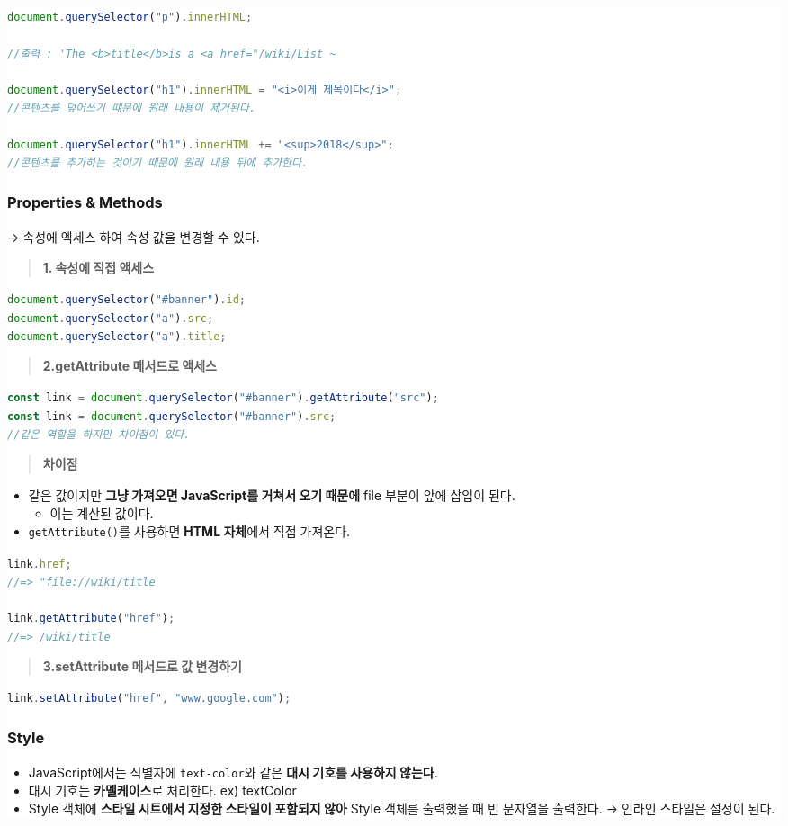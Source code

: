 ```jsx
document.querySelector("p").innerHTML;

//출력 : 'The <b>title</b>is a <a href="/wiki/List ~

document.querySelector("h1").innerHTML = "<i>이게 제목이다</i>";
//콘텐츠를 덮어쓰기 떄문에 원래 내용이 제거된다.

document.querySelector("h1").innerHTML += "<sup>2018</sup>";
//콘텐츠를 추가하는 것이기 때문에 원래 내용 뒤에 추가한다.
```

### Properties & Methods

→ 속성에 엑세스 하여 속성 값을 변경할 수 있다.

> **1. 속성에 직접 액세스**

```jsx
document.querySelector("#banner").id;
document.querySelector("a").src;
document.querySelector("a").title;
```

> **2.getAttribute 메서드로 액세스**

```jsx
const link = document.querySelector("#banner").getAttribute("src");
const link = document.querySelector("#banner").src;
//같은 역할을 하지만 차이점이 있다.
```

> **차이점**

- 같은 값이지만 **그냥 가져오면 JavaScript를 거쳐서 오기 때문에** file 부분이 앞에 삽입이 된다.
  - 이는 계산된 값이다.
- `getAttribute()`를 사용하면 **HTML 자체**에서 직접 가져온다.

```jsx
link.href;
//=> "file://wiki/title

link.getAttribute("href");
//=> /wiki/title
```

> **3.setAttribute 메서드로 값 변경하기**

```jsx
link.setAttribute("href", "www.google.com");
```

### Style

- JavaScript에서는 식별자에 `text-color`와 같은 **대시 기호를 사용하지 않는다**.
- 대시 기호는 **카멜케이스**로 처리한다. ex) textColor
- Style 객체에 **스타일 시트에서 지정한 스타일이 포함되지 않아** Style 객체를 출력했을 때 빈 문자열을 출력한다. → 인라인 스타일은 설정이 된다.
